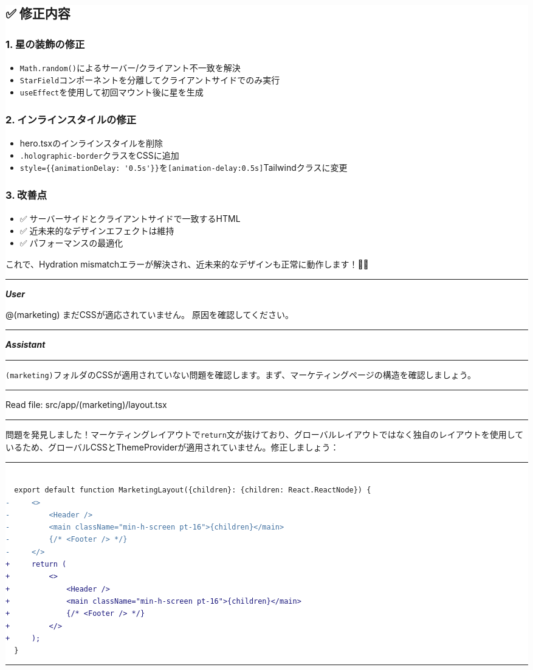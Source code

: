 ## ✅ 修正内容

### **1. 星の装飾の修正**
- `Math.random()`によるサーバー/クライアント不一致を解決
- `StarField`コンポーネントを分離してクライアントサイドでのみ実行
- `useEffect`を使用して初回マウント後に星を生成

### **2. インラインスタイルの修正**
- hero.tsxのインラインスタイルを削除
- `.holographic-border`クラスをCSSに追加
- `style={{animationDelay: '0.5s'}}`を`[animation-delay:0.5s]`Tailwindクラスに変更

### **3. 改善点**
- ✅ サーバーサイドとクライアントサイドで一致するHTML
- ✅ 近未来的なデザインエフェクトは維持
- ✅ パフォーマンスの最適化

これで、Hydration mismatchエラーが解決され、近未来的なデザインも正常に動作します！🚀✨

---

_**User**_

@(marketing) 
まだCSSが適応されていません。
原因を確認してください。

---

_**Assistant**_



---

`(marketing)`フォルダのCSSが適用されていない問題を確認します。まず、マーケティングページの構造を確認しましょう。

---

Read file: src/app/(marketing)/layout.tsx

---

問題を発見しました！マーケティングレイアウトで`return`文が抜けており、グローバルレイアウトではなく独自のレイアウトを使用しているため、グローバルCSSとThemeProviderが適用されていません。修正しましょう：

---

```diff
  
  export default function MarketingLayout({children}: {children: React.ReactNode}) {
-     <>
-         <Header />
-         <main className="min-h-screen pt-16">{children}</main>
-         {/* <Footer /> */}
-     </>
+     return (
+         <>
+             <Header />
+             <main className="min-h-screen pt-16">{children}</main>
+             {/* <Footer /> */}
+         </>
+     );
  }
```

---